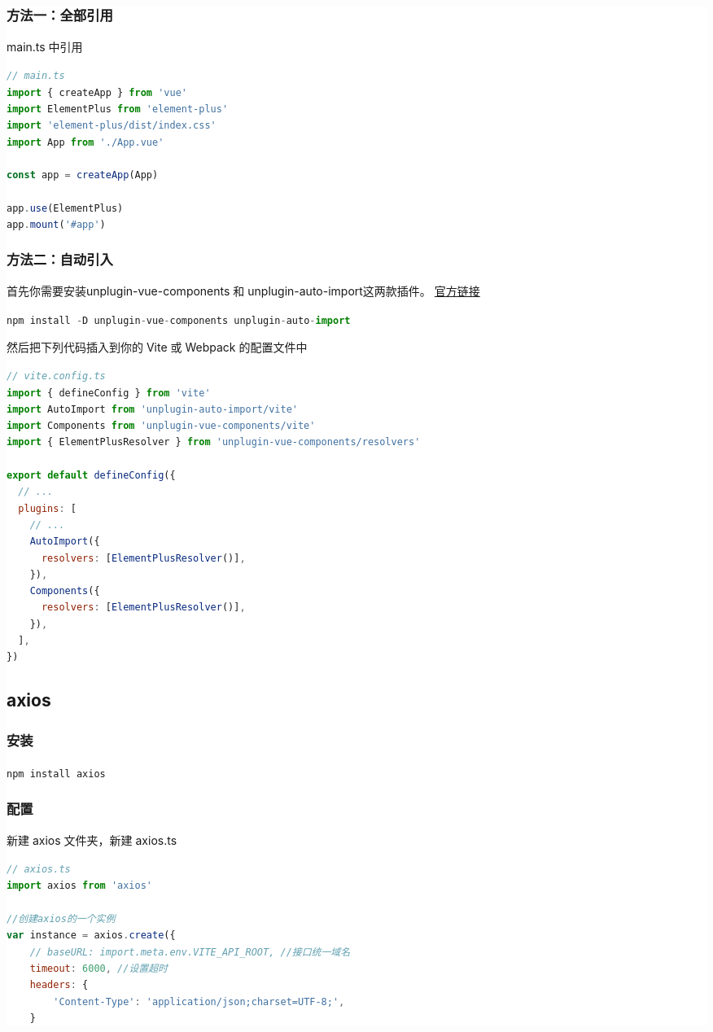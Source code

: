 ### 方法一：全部引用
main.ts 中引用

```ts
// main.ts
import { createApp } from 'vue'
import ElementPlus from 'element-plus'
import 'element-plus/dist/index.css'
import App from './App.vue'

const app = createApp(App)

app.use(ElementPlus)
app.mount('#app')
```

### 方法二：自动引入
首先你需要安装unplugin-vue-components 和 unplugin-auto-import这两款插件。 <a href="https://element-plus.org/zh-CN/guide/quickstart.html#%E6%8C%89%E9%9C%80%E5%AF%BC%E5%85%A5">官方链接</a>
```js
npm install -D unplugin-vue-components unplugin-auto-import
```
然后把下列代码插入到你的 Vite 或 Webpack 的配置文件中

```js
// vite.config.ts
import { defineConfig } from 'vite'
import AutoImport from 'unplugin-auto-import/vite'
import Components from 'unplugin-vue-components/vite'
import { ElementPlusResolver } from 'unplugin-vue-components/resolvers'

export default defineConfig({
  // ...
  plugins: [
    // ...
    AutoImport({
      resolvers: [ElementPlusResolver()],
    }),
    Components({
      resolvers: [ElementPlusResolver()],
    }),
  ],
})
```

## axios
### 安装
```js
npm install axios
```

### 配置
新建 axios 文件夹，新建 axios.ts
```js
// axios.ts
import axios from 'axios'

//创建axios的一个实例 
var instance = axios.create({
    // baseURL: import.meta.env.VITE_API_ROOT, //接口统一域名
    timeout: 6000, //设置超时
    headers: {
        'Content-Type': 'application/json;charset=UTF-8;',
    }
```